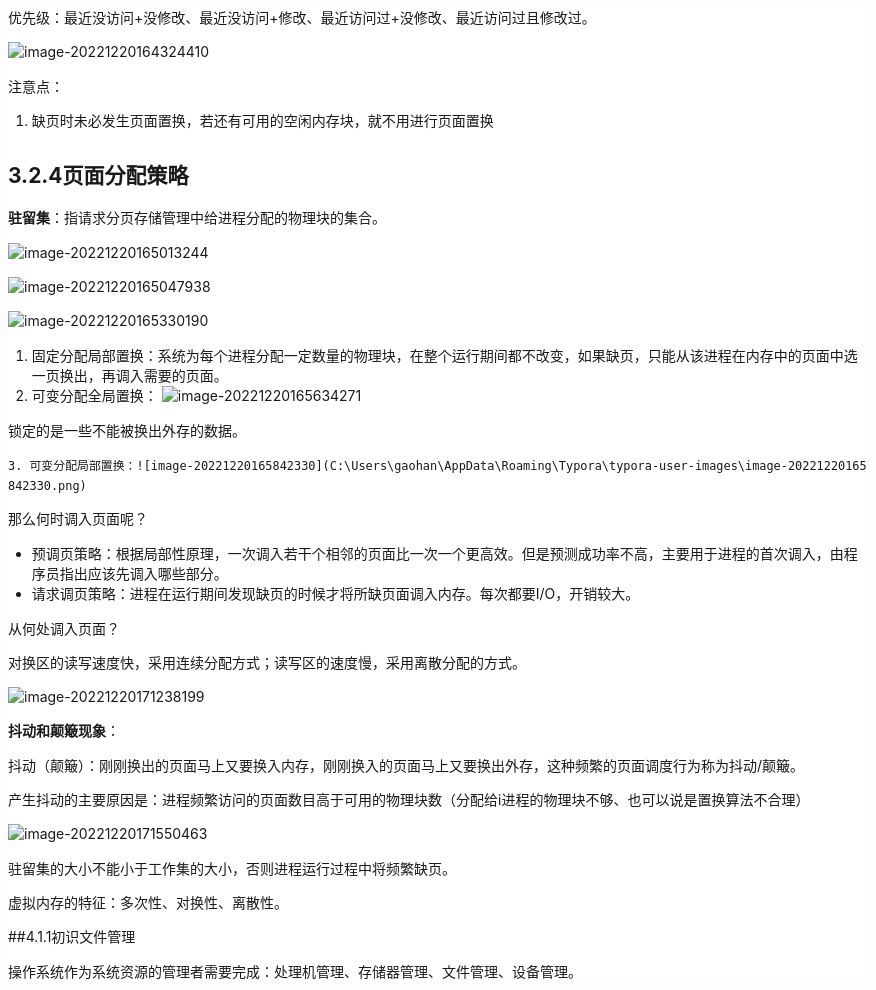 优先级：最近没访问+没修改、最近没访问+修改、最近访问过+没修改、最近访问过且修改过。

![image-20221220164324410](C:\Users\gaohan\AppData\Roaming\Typora\typora-user-images\image-20221220164324410.png)

注意点：

1. 缺页时未必发生页面置换，若还有可用的空闲内存块，就不用进行页面置换

## 3.2.4页面分配策略

**驻留集**：指请求分页存储管理中给进程分配的物理块的集合。

![image-20221220165013244](C:\Users\gaohan\AppData\Roaming\Typora\typora-user-images\image-20221220165013244.png)

![image-20221220165047938](C:\Users\gaohan\AppData\Roaming\Typora\typora-user-images\image-20221220165047938.png)

 ![image-20221220165330190](C:\Users\gaohan\AppData\Roaming\Typora\typora-user-images\image-20221220165330190.png)



1. 固定分配局部置换：系统为每个进程分配一定数量的物理块，在整个运行期间都不改变，如果缺页，只能从该进程在内存中的页面中选一页换出，再调入需要的页面。
2. 可变分配全局置换： ![image-20221220165634271](C:\Users\gaohan\AppData\Roaming\Typora\typora-user-images\image-20221220165634271.png)

锁定的是一些不能被换出外存的数据。

	3. 可变分配局部置换：![image-20221220165842330](C:\Users\gaohan\AppData\Roaming\Typora\typora-user-images\image-20221220165842330.png)



那么何时调入页面呢？

- 预调页策略：根据局部性原理，一次调入若干个相邻的页面比一次一个更高效。但是预测成功率不高，主要用于进程的首次调入，由程序员指出应该先调入哪些部分。
- 请求调页策略：进程在运行期间发现缺页的时候才将所缺页面调入内存。每次都要I/O，开销较大。

从何处调入页面？

对换区的读写速度快，采用连续分配方式；读写区的速度慢，采用离散分配的方式。

![image-20221220171238199](C:\Users\gaohan\AppData\Roaming\Typora\typora-user-images\image-20221220171238199.png)

**抖动和颠簸现象**：

抖动（颠簸）：刚刚换出的页面马上又要换入内存，刚刚换入的页面马上又要换出外存，这种频繁的页面调度行为称为抖动/颠簸。

产生抖动的主要原因是：进程频繁访问的页面数目高于可用的物理块数（分配给i进程的物理块不够、也可以说是置换算法不合理）

![image-20221220171550463](C:\Users\gaohan\AppData\Roaming\Typora\typora-user-images\image-20221220171550463.png)

驻留集的大小不能小于工作集的大小，否则进程运行过程中将频繁缺页。



虚拟内存的特征：多次性、对换性、离散性。

##4.1.1初识文件管理

 操作系统作为系统资源的管理者需要完成：处理机管理、存储器管理、文件管理、设备管理。
